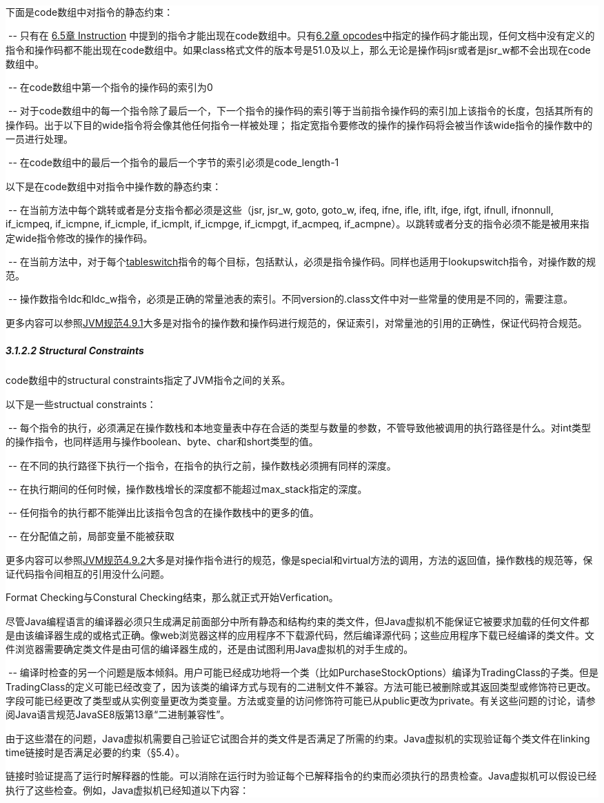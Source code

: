 下面是code数组中对指令的静态约束：

​	--	只有在 [6.5章 Instruction](https://docs.oracle.com/javase/specs/jvms/se8/jvms8.pdf) 中提到的指令才能出现在code数组中。只有[6.2章 opcodes](https://docs.oracle.com/javase/specs/jvms/se8/jvms8.pdf)中指定的操作码才能出现，任何文档中没有定义的指令和操作码都不能出现在code数组中。如果class格式文件的版本号是51.0及以上，那么无论是操作码jsr或者是jsr_w都不会出现在code数组中。

​	--	在code数组中第一个指令的操作码的索引为0

​	--	对于code数组中的每一个指令除了最后一个，下一个指令的操作码的索引等于当前指令操作码的索引加上该指令的长度，包括其所有的操作码。出于以下目的wide指令将会像其他任何指令一样被处理；  指定宽指令要修改的操作的操作码将会被当作该wide指令的操作数中的一员进行处理。

​	--	在code数组中的最后一个指令的最后一个字节的索引必须是code_length-1

以下是在code数组中对指令中操作数的静态约束：

​	--	在当前方法中每个跳转或者是分支指令都必须是这些（jsr, jsr_w, goto, goto_w, ifeq, ifne, ifle, iflt, ifge, ifgt, ifnull, ifnonnull, if_icmpeq, if_icmpne, if_icmple, if_icmplt, if_icmpge, if_icmpgt, if_acmpeq, if_acmpne）。以跳转或者分支的指令必须不能是被用来指定wide指令修改的操作的操作码。

​	--	在当前方法中，对于每个[tableswitch](https://blog.csdn.net/john1337/article/details/88420273)指令的每个目标，包括默认，必须是指令操作码。同样也适用于lookupswitch指令，对操作数的规范。

​	--	操作数指令ldc和ldc_w指令，必须是正确的常量池表的索引。不同version的.class文件中对一些常量的使用是不同的，需要注意。

更多内容可以参照[JVM规范4.9.1](https://docs.oracle.com/javase/specs/jvms/se8/jvms8.pdf)大多是对指令的操作数和操作码进行规范的，保证索引，对常量池的引用的正确性，保证代码符合规范。



##### 3.1.2.2 Structural Constraints

code数组中的structural constraints指定了JVM指令之间的关系。

以下是一些structual constraints：

​	--	每个指令的执行，必须满足在操作数栈和本地变量表中存在合适的类型与数量的参数，不管导致他被调用的执行路径是什么。对int类型的操作指令，也同样适用与操作boolean、byte、char和short类型的值。

​	--	在不同的执行路径下执行一个指令，在指令的执行之前，操作数栈必须拥有同样的深度。

​	--	在执行期间的任何时候，操作数栈增长的深度都不能超过max_stack指定的深度。

​	--	任何指令的执行都不能弹出比该指令包含的在操作数栈中的更多的值。

​	--	在分配值之前，局部变量不能被获取

更多内容可以参照[JVM规范4.9.2](https://docs.oracle.com/javase/specs/jvms/se8/jvms8.pdf)大多是对操作指令进行的规范，像是special和virtual方法的调用，方法的返回值，操作数栈的规范等，保证代码指令间相互的引用没什么问题。

Format Checking与Constural Checking结束，那么就正式开始Verfication。

尽管Java编程语言的编译器必须只生成满足前面部分中所有静态和结构约束的类文件，但Java虚拟机不能保证它被要求加载的任何文件都是由该编译器生成的或格式正确。像web浏览器这样的应用程序不下载源代码，然后编译源代码；这些应用程序下载已经编译的类文件。文件浏览器需要确定类文件是由可信的编译器生成的，还是由试图利用Java虚拟机的对手生成的。

​	--	编译时检查的另一个问题是版本倾斜。用户可能已经成功地将一个类（比如PurchaseStockOptions）编译为TradingClass的子类。但是TradingClass的定义可能已经改变了，因为该类的编译方式与现有的二进制文件不兼容。方法可能已被删除或其返回类型或修饰符已更改。字段可能已经更改了类型或从实例变量更改为类变量。方法或变量的访问修饰符可能已从public更改为private。有关这些问题的讨论，请参阅Java语言规范JavaSE8版第13章“二进制兼容性”。

由于这些潜在的问题，Java虚拟机需要自己验证它试图合并的类文件是否满足了所需的约束。Java虚拟机的实现验证每个类文件在linking time链接时是否满足必要的约束（§5.4）。

链接时验证提高了运行时解释器的性能。可以消除在运行时为验证每个已解释指令的约束而必须执行的昂贵检查。Java虚拟机可以假设已经执行了这些检查。例如，Java虚拟机已经知道以下内容：
